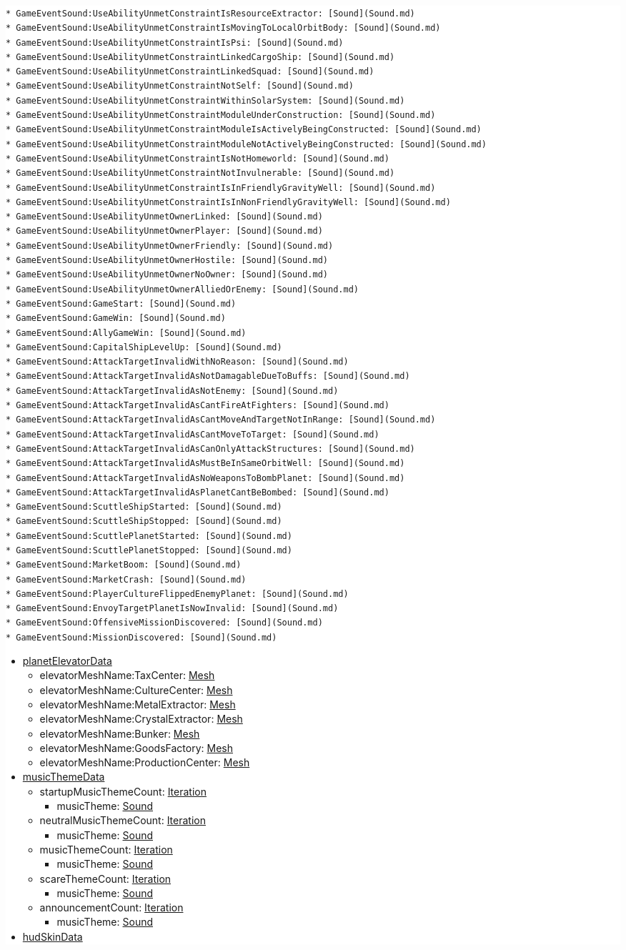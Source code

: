     * GameEventSound:UseAbilityUnmetConstraintIsResourceExtractor: [Sound](Sound.md)
    * GameEventSound:UseAbilityUnmetConstraintIsMovingToLocalOrbitBody: [Sound](Sound.md)
    * GameEventSound:UseAbilityUnmetConstraintIsPsi: [Sound](Sound.md)
    * GameEventSound:UseAbilityUnmetConstraintLinkedCargoShip: [Sound](Sound.md)
    * GameEventSound:UseAbilityUnmetConstraintLinkedSquad: [Sound](Sound.md)
    * GameEventSound:UseAbilityUnmetConstraintNotSelf: [Sound](Sound.md)
    * GameEventSound:UseAbilityUnmetConstraintWithinSolarSystem: [Sound](Sound.md)
    * GameEventSound:UseAbilityUnmetConstraintModuleUnderConstruction: [Sound](Sound.md)
    * GameEventSound:UseAbilityUnmetConstraintModuleIsActivelyBeingConstructed: [Sound](Sound.md)
    * GameEventSound:UseAbilityUnmetConstraintModuleNotActivelyBeingConstructed: [Sound](Sound.md)
    * GameEventSound:UseAbilityUnmetConstraintIsNotHomeworld: [Sound](Sound.md)
    * GameEventSound:UseAbilityUnmetConstraintNotInvulnerable: [Sound](Sound.md)
    * GameEventSound:UseAbilityUnmetConstraintIsInFriendlyGravityWell: [Sound](Sound.md)
    * GameEventSound:UseAbilityUnmetConstraintIsInNonFriendlyGravityWell: [Sound](Sound.md)
    * GameEventSound:UseAbilityUnmetOwnerLinked: [Sound](Sound.md)
    * GameEventSound:UseAbilityUnmetOwnerPlayer: [Sound](Sound.md)
    * GameEventSound:UseAbilityUnmetOwnerFriendly: [Sound](Sound.md)
    * GameEventSound:UseAbilityUnmetOwnerHostile: [Sound](Sound.md)
    * GameEventSound:UseAbilityUnmetOwnerNoOwner: [Sound](Sound.md)
    * GameEventSound:UseAbilityUnmetOwnerAlliedOrEnemy: [Sound](Sound.md)
    * GameEventSound:GameStart: [Sound](Sound.md)
    * GameEventSound:GameWin: [Sound](Sound.md)
    * GameEventSound:AllyGameWin: [Sound](Sound.md)
    * GameEventSound:CapitalShipLevelUp: [Sound](Sound.md)
    * GameEventSound:AttackTargetInvalidWithNoReason: [Sound](Sound.md)
    * GameEventSound:AttackTargetInvalidAsNotDamagableDueToBuffs: [Sound](Sound.md)
    * GameEventSound:AttackTargetInvalidAsNotEnemy: [Sound](Sound.md)
    * GameEventSound:AttackTargetInvalidAsCantFireAtFighters: [Sound](Sound.md)
    * GameEventSound:AttackTargetInvalidAsCantMoveAndTargetNotInRange: [Sound](Sound.md)
    * GameEventSound:AttackTargetInvalidAsCantMoveToTarget: [Sound](Sound.md)
    * GameEventSound:AttackTargetInvalidAsCanOnlyAttackStructures: [Sound](Sound.md)
    * GameEventSound:AttackTargetInvalidAsMustBeInSameOrbitWell: [Sound](Sound.md)
    * GameEventSound:AttackTargetInvalidAsNoWeaponsToBombPlanet: [Sound](Sound.md)
    * GameEventSound:AttackTargetInvalidAsPlanetCantBeBombed: [Sound](Sound.md)
    * GameEventSound:ScuttleShipStarted: [Sound](Sound.md)
    * GameEventSound:ScuttleShipStopped: [Sound](Sound.md)
    * GameEventSound:ScuttlePlanetStarted: [Sound](Sound.md)
    * GameEventSound:ScuttlePlanetStopped: [Sound](Sound.md)
    * GameEventSound:MarketBoom: [Sound](Sound.md)
    * GameEventSound:MarketCrash: [Sound](Sound.md)
    * GameEventSound:PlayerCultureFlippedEnemyPlanet: [Sound](Sound.md)
    * GameEventSound:EnvoyTargetPlanetIsNowInvalid: [Sound](Sound.md)
    * GameEventSound:OffensiveMissionDiscovered: [Sound](Sound.md)
    * GameEventSound:MissionDiscovered: [Sound](Sound.md)
  * [planetElevatorData](RebellionplanetElevatorData.md)
    * elevatorMeshName:TaxCenter: [Mesh](Mesh.md)
    * elevatorMeshName:CultureCenter: [Mesh](Mesh.md)
    * elevatorMeshName:MetalExtractor: [Mesh](Mesh.md)
    * elevatorMeshName:CrystalExtractor: [Mesh](Mesh.md)
    * elevatorMeshName:Bunker: [Mesh](Mesh.md)
    * elevatorMeshName:GoodsFactory: [Mesh](Mesh.md)
    * elevatorMeshName:ProductionCenter: [Mesh](Mesh.md)
  * [musicThemeData](RebellionmusicThemeData.md)
    * startupMusicThemeCount: [Iteration](Iteration.md)
      * musicTheme: [Sound](Sound.md)
    * neutralMusicThemeCount: [Iteration](Iteration.md)
      * musicTheme: [Sound](Sound.md)
    * musicThemeCount: [Iteration](Iteration.md)
      * musicTheme: [Sound](Sound.md)
    * scareThemeCount: [Iteration](Iteration.md)
      * musicTheme: [Sound](Sound.md)
    * announcementCount: [Iteration](Iteration.md)
      * musicTheme: [Sound](Sound.md)
  * [hudSkinData](RebellionhudSkinData.md)